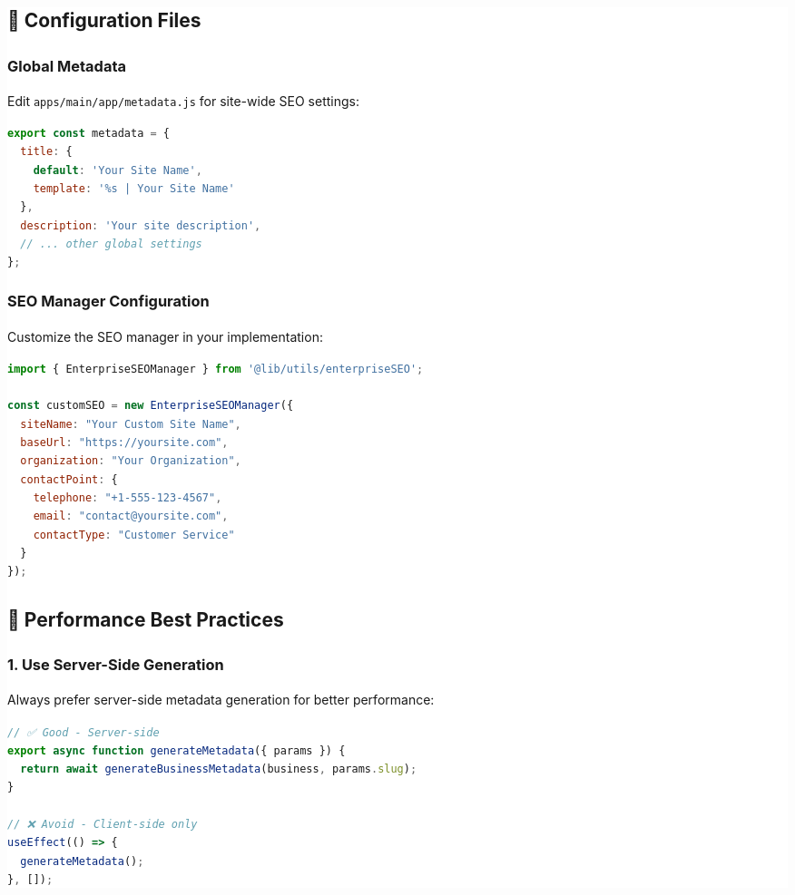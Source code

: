 ## 🔧 Configuration Files

### Global Metadata

Edit `apps/main/app/metadata.js` for site-wide SEO settings:

```javascript
export const metadata = {
  title: {
    default: 'Your Site Name',
    template: '%s | Your Site Name'
  },
  description: 'Your site description',
  // ... other global settings
};
```

### SEO Manager Configuration

Customize the SEO manager in your implementation:

```javascript
import { EnterpriseSEOManager } from '@lib/utils/enterpriseSEO';

const customSEO = new EnterpriseSEOManager({
  siteName: "Your Custom Site Name",
  baseUrl: "https://yoursite.com",
  organization: "Your Organization",
  contactPoint: {
    telephone: "+1-555-123-4567",
    email: "contact@yoursite.com",
    contactType: "Customer Service"
  }
});
```

## 🚀 Performance Best Practices

### 1. Use Server-Side Generation
Always prefer server-side metadata generation for better performance:

```javascript
// ✅ Good - Server-side
export async function generateMetadata({ params }) {
  return await generateBusinessMetadata(business, params.slug);
}

// ❌ Avoid - Client-side only
useEffect(() => {
  generateMetadata();
}, []);
```
